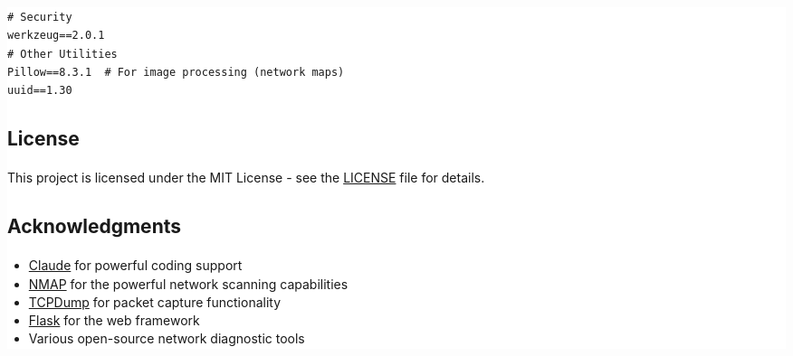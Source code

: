 ```
# Security
werkzeug==2.0.1
# Other Utilities
Pillow==8.3.1  # For image processing (network maps)
uuid==1.30
```

## License

This project is licensed under the MIT License - see the [LICENSE](LICENSE) file for details.

## Acknowledgments

- [Claude](https://claude.ai/) for powerful coding support
- [NMAP](https://nmap.org/) for the powerful network scanning capabilities
- [TCPDump](https://www.tcpdump.org/) for packet capture functionality
- [Flask](https://flask.palletsprojects.com/) for the web framework
- Various open-source network diagnostic tools
